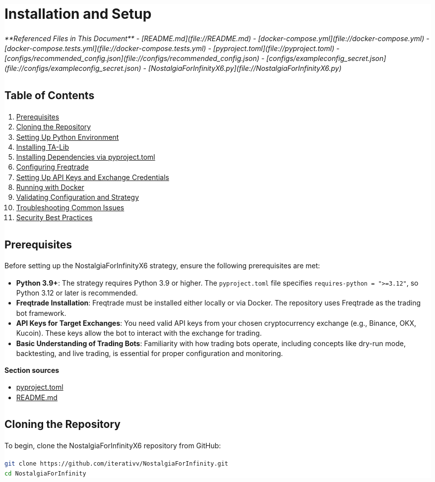 # Installation and Setup

<cite>
**Referenced Files in This Document**   
- [README.md](file://README.md)
- [docker-compose.yml](file://docker-compose.yml)
- [docker-compose.tests.yml](file://docker-compose.tests.yml)
- [pyproject.toml](file://pyproject.toml)
- [configs/recommended_config.json](file://configs/recommended_config.json)
- [configs/exampleconfig_secret.json](file://configs/exampleconfig_secret.json)
- [NostalgiaForInfinityX6.py](file://NostalgiaForInfinityX6.py)
</cite>

## Table of Contents
1. [Prerequisites](#prerequisites)
2. [Cloning the Repository](#cloning-the-repository)
3. [Setting Up Python Environment](#setting-up-python-environment)
4. [Installing TA-Lib](#installing-ta-lib)
5. [Installing Dependencies via pyproject.toml](#installing-dependencies-via-pyprojecttoml)
6. [Configuring Freqtrade](#configuring-freqtrade)
7. [Setting Up API Keys and Exchange Credentials](#setting-up-api-keys-and-exchange-credentials)
8. [Running with Docker](#running-with-docker)
9. [Validating Configuration and Strategy](#validating-configuration-and-strategy)
10. [Troubleshooting Common Issues](#troubleshooting-common-issues)
11. [Security Best Practices](#security-best-practices)

## Prerequisites

Before setting up the NostalgiaForInfinityX6 strategy, ensure the following prerequisites are met:

- **Python 3.9+**: The strategy requires Python 3.9 or higher. The `pyproject.toml` file specifies `requires-python = ">=3.12"`, so Python 3.12 or later is recommended.
- **Freqtrade Installation**: Freqtrade must be installed either locally or via Docker. The repository uses Freqtrade as the trading bot framework.
- **API Keys for Target Exchanges**: You need valid API keys from your chosen cryptocurrency exchange (e.g., Binance, OKX, Kucoin). These keys allow the bot to interact with the exchange for trading.
- **Basic Understanding of Trading Bots**: Familiarity with how trading bots operate, including concepts like dry-run mode, backtesting, and live trading, is essential for proper configuration and monitoring.

**Section sources**
- [pyproject.toml](file://pyproject.toml#L4-L7)
- [README.md](file://README.md#L1-L57)

## Cloning the Repository

To begin, clone the NostalgiaForInfinityX6 repository from GitHub:

```bash
git clone https://github.com/iterativv/NostalgiaForInfinity.git
cd NostalgiaForInfinity
```
